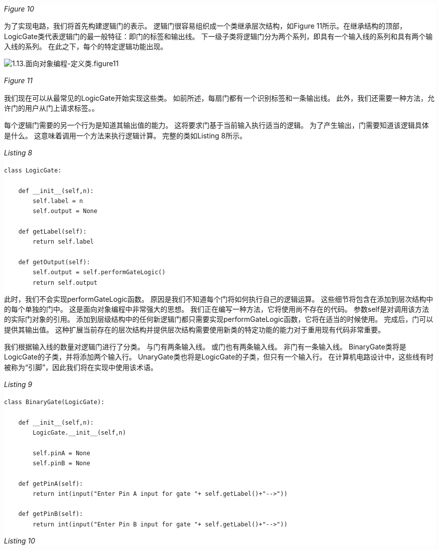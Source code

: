 *Figure 10*

为了实现电路，我们将首先构建逻辑门的表示。 逻辑门很容易组织成一个类继承层次结构，如Figure 11所示。在继承结构的顶部，LogicGate类代表逻辑门的最一般特征：即门的标签和输出线。 下一级子类将逻辑门分为两个系列，即具有一个输入线的系列和具有两个输入线的系列。 在此之下，每个的特定逻辑功能出现。

![1.13.面向对象编程-定义类.figure11](assets/1.13.面向对象编程-定义类.figure11.png)

*Figure 11*

我们现在可以从最常见的LogicGate开始实现这些类。 如前所述，每扇门都有一个识别标签和一条输出线。 此外，我们还需要一种方法，允许门的用户从门上请求标签。。

每个逻辑门需要的另一个行为是知道其输出值的能力。 这将要求门基于当前输入执行适当的逻辑。 为了产生输出，门需要知道该逻辑具体是什么。 这意味着调用一个方法来执行逻辑计算。 完整的类如Listing 8所示。

*Listing 8*

```
class LogicGate:

    def __init__(self,n):
        self.label = n
        self.output = None

    def getLabel(self):
        return self.label

    def getOutput(self):
        self.output = self.performGateLogic()
        return self.output
```

此时，我们不会实现performGateLogic函数。 原因是我们不知道每个门将如何执行自己的逻辑运算。 这些细节将包含在添加到层次结构中的每个单独的门中。 这是面向对象编程中非常强大的思想。 我们正在编写一种方法，它将使用尚不存在的代码。 参数self是对调用该方法的实际门对象的引用。 添加到层级结构中的任何新逻辑门都只需要实现performGateLogic函数，它将在适当的时候使用。 完成后，门可以提供其输出值。 这种扩展当前存在的层次结构并提供层次结构需要使用新类的特定功能的能力对于重用现有代码非常重要。

我们根据输入线的数量对逻辑门进行了分类。 与门有两条输入线。 或门也有两条输入线。 非门有一条输入线。 BinaryGate类将是LogicGate的子类，并将添加两个输入行。 UnaryGate类也将是LogicGate的子类，但只有一个输入行。 在计算机电路设计中，这些线有时被称为“引脚”，因此我们将在实现中使用该术语。

*Listing 9*

```
class BinaryGate(LogicGate):

    def __init__(self,n):
        LogicGate.__init__(self,n)

        self.pinA = None
        self.pinB = None

    def getPinA(self):
        return int(input("Enter Pin A input for gate "+ self.getLabel()+"-->"))

    def getPinB(self):
        return int(input("Enter Pin B input for gate "+ self.getLabel()+"-->"))
```

*Listing 10*
